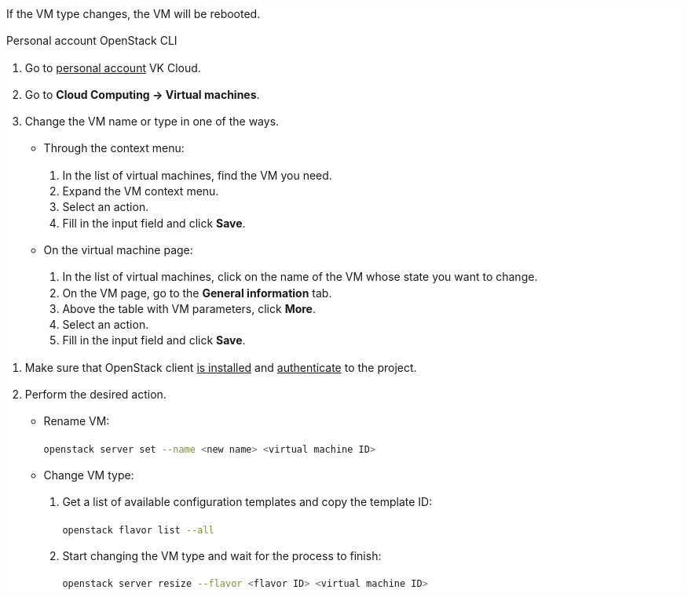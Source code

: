 If the VM type changes, the VM will be rebooted.

</info>

<tabs>

<tablist>
<tab>Personal account</tab>
<tab>OpenStack CLI</tab>
</tablist>

<tabpanel>

1. Go to [personal account](https://mcs.mail.ru/app/en) VK Cloud.
2. Go to **Cloud Computing → Virtual machines**.
3. Change the VM name or type in one of the ways.

   - Through the context menu:

      1. In the list of virtual machines, find the VM you need.
      2. Expand the VM context menu.
      3. Select an action.
      4. Fill in the input field and click **Save**.

   - On the virtual machine page:

      1. In the list of virtual machines, click on the name of the VM whose state you want to change.
      2. On the VM page, go to the **General information** tab.
      3. Above the table with VM parameters, click **More**.
      4. Select an action.
      5. Fill in the input field and click **Save**.

</tabpanel>

<tabpanel>

1. Make sure that OpenStack client [is installed](/en/manage/tools-for-using-services/openstack-cli#1_install_the_openstack_client) and [authenticate](/en/manage/tools-for-using-services/openstack-cli#3_complete_authentication) to the project.

2. Perform the desired action.

   - Rename VM:

      ```bash
      openstack server set --name <new name> <virtual machine ID>
      ```

   - Change VM type:

      1. Get a list of available configuration templates and copy the template ID:

         ```bash
         openstack flavor list --all
         ```

      2. Start changing the VM type and wait for the process to finish:

         ```bash
         openstack server resize --flavor <flavor ID> <virtual machine ID>
         ```
